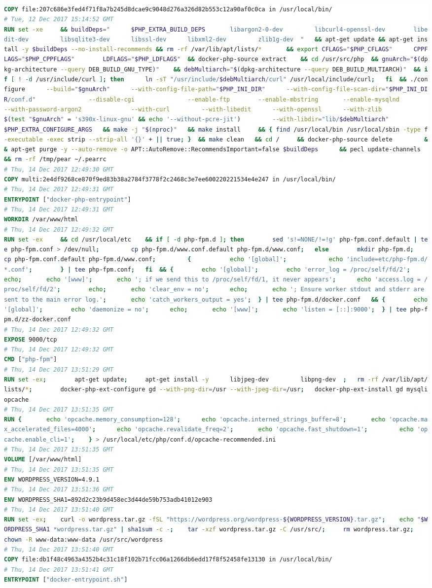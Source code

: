 ```dockerfile
COPY file:207c686e3fed4f71f8a7b245d8dcae9c9048d276a326d82b553c12a90af0c0ca in /usr/local/bin/ 
# Tue, 12 Dec 2017 15:14:52 GMT
RUN set -xe 	&& buildDeps=" 		$PHP_EXTRA_BUILD_DEPS 		libargon2-0-dev 		libcurl4-openssl-dev 		libedit-dev 		libsqlite3-dev 		libssl-dev 		libxml2-dev 		zlib1g-dev 	" 	&& apt-get update && apt-get install -y $buildDeps --no-install-recommends && rm -rf /var/lib/apt/lists/* 		&& export CFLAGS="$PHP_CFLAGS" 		CPPFLAGS="$PHP_CPPFLAGS" 		LDFLAGS="$PHP_LDFLAGS" 	&& docker-php-source extract 	&& cd /usr/src/php 	&& gnuArch="$(dpkg-architecture --query DEB_BUILD_GNU_TYPE)" 	&& debMultiarch="$(dpkg-architecture --query DEB_BUILD_MULTIARCH)" 	&& if [ ! -d /usr/include/curl ]; then 		ln -sT "/usr/include/$debMultiarch/curl" /usr/local/include/curl; 	fi 	&& ./configure 		--build="$gnuArch" 		--with-config-file-path="$PHP_INI_DIR" 		--with-config-file-scan-dir="$PHP_INI_DIR/conf.d" 				--disable-cgi 				--enable-ftp 		--enable-mbstring 		--enable-mysqlnd 		--with-password-argon2 				--with-curl 		--with-libedit 		--with-openssl 		--with-zlib 				$(test "$gnuArch" = 's390x-linux-gnu' && echo '--without-pcre-jit') 		--with-libdir="lib/$debMultiarch" 				$PHP_EXTRA_CONFIGURE_ARGS 	&& make -j "$(nproc)" 	&& make install 	&& { find /usr/local/bin /usr/local/sbin -type f -executable -exec strip --strip-all '{}' + || true; } 	&& make clean 	&& cd / 	&& docker-php-source delete 		&& apt-get purge -y --auto-remove -o APT::AutoRemove::RecommendsImportant=false $buildDeps 		&& pecl update-channels 	&& rm -rf /tmp/pear ~/.pearrc
# Thu, 14 Dec 2017 12:49:30 GMT
COPY multi:2e4df9268ce870f9ed83b38a2784f3778f2c2468c3e7ee600220221534e4e247 in /usr/local/bin/ 
# Thu, 14 Dec 2017 12:49:31 GMT
ENTRYPOINT ["docker-php-entrypoint"]
# Thu, 14 Dec 2017 12:49:31 GMT
WORKDIR /var/www/html
# Thu, 14 Dec 2017 12:49:32 GMT
RUN set -ex 	&& cd /usr/local/etc 	&& if [ -d php-fpm.d ]; then 		sed 's!=NONE/!=!g' php-fpm.conf.default | tee php-fpm.conf > /dev/null; 		cp php-fpm.d/www.conf.default php-fpm.d/www.conf; 	else 		mkdir php-fpm.d; 		cp php-fpm.conf.default php-fpm.d/www.conf; 		{ 			echo '[global]'; 			echo 'include=etc/php-fpm.d/*.conf'; 		} | tee php-fpm.conf; 	fi 	&& { 		echo '[global]'; 		echo 'error_log = /proc/self/fd/2'; 		echo; 		echo '[www]'; 		echo '; if we send this to /proc/self/fd/1, it never appears'; 		echo 'access.log = /proc/self/fd/2'; 		echo; 		echo 'clear_env = no'; 		echo; 		echo '; Ensure worker stdout and stderr are sent to the main error log.'; 		echo 'catch_workers_output = yes'; 	} | tee php-fpm.d/docker.conf 	&& { 		echo '[global]'; 		echo 'daemonize = no'; 		echo; 		echo '[www]'; 		echo 'listen = [::]:9000'; 	} | tee php-fpm.d/zz-docker.conf
# Thu, 14 Dec 2017 12:49:32 GMT
EXPOSE 9000/tcp
# Thu, 14 Dec 2017 12:49:32 GMT
CMD ["php-fpm"]
# Thu, 14 Dec 2017 13:51:29 GMT
RUN set -ex; 		apt-get update; 	apt-get install -y 		libjpeg-dev 		libpng-dev 	; 	rm -rf /var/lib/apt/lists/*; 		docker-php-ext-configure gd --with-png-dir=/usr --with-jpeg-dir=/usr; 	docker-php-ext-install gd mysqli opcache
# Thu, 14 Dec 2017 13:51:35 GMT
RUN { 		echo 'opcache.memory_consumption=128'; 		echo 'opcache.interned_strings_buffer=8'; 		echo 'opcache.max_accelerated_files=4000'; 		echo 'opcache.revalidate_freq=2'; 		echo 'opcache.fast_shutdown=1'; 		echo 'opcache.enable_cli=1'; 	} > /usr/local/etc/php/conf.d/opcache-recommended.ini
# Thu, 14 Dec 2017 13:51:35 GMT
VOLUME [/var/www/html]
# Thu, 14 Dec 2017 13:51:35 GMT
ENV WORDPRESS_VERSION=4.9.1
# Thu, 14 Dec 2017 13:51:36 GMT
ENV WORDPRESS_SHA1=892d2c23b9d458ec3d44de59b753adb41012e903
# Thu, 14 Dec 2017 13:51:40 GMT
RUN set -ex; 	curl -o wordpress.tar.gz -fSL "https://wordpress.org/wordpress-${WORDPRESS_VERSION}.tar.gz"; 	echo "$WORDPRESS_SHA1 *wordpress.tar.gz" | sha1sum -c -; 	tar -xzf wordpress.tar.gz -C /usr/src/; 	rm wordpress.tar.gz; 	chown -R www-data:www-data /usr/src/wordpress
# Thu, 14 Dec 2017 13:51:40 GMT
COPY file:db1f48c4963a4352b4c31c18f102b71fcc06a1266db6edd17f8f52458fe13130 in /usr/local/bin/ 
# Thu, 14 Dec 2017 13:51:41 GMT
ENTRYPOINT ["docker-entrypoint.sh"]
```